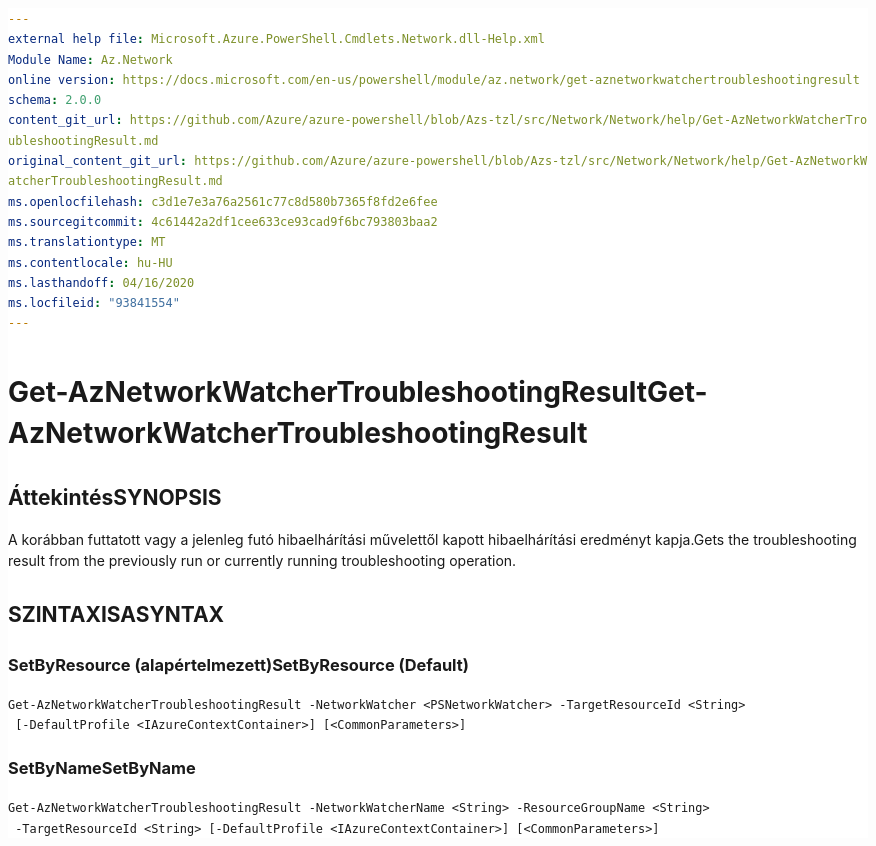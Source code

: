 ```yaml
---
external help file: Microsoft.Azure.PowerShell.Cmdlets.Network.dll-Help.xml
Module Name: Az.Network
online version: https://docs.microsoft.com/en-us/powershell/module/az.network/get-aznetworkwatchertroubleshootingresult
schema: 2.0.0
content_git_url: https://github.com/Azure/azure-powershell/blob/Azs-tzl/src/Network/Network/help/Get-AzNetworkWatcherTroubleshootingResult.md
original_content_git_url: https://github.com/Azure/azure-powershell/blob/Azs-tzl/src/Network/Network/help/Get-AzNetworkWatcherTroubleshootingResult.md
ms.openlocfilehash: c3d1e7e3a76a2561c77c8d580b7365f8fd2e6fee
ms.sourcegitcommit: 4c61442a2df1cee633ce93cad9f6bc793803baa2
ms.translationtype: MT
ms.contentlocale: hu-HU
ms.lasthandoff: 04/16/2020
ms.locfileid: "93841554"
---
```

# <span data-ttu-id="ac926-101">Get-AzNetworkWatcherTroubleshootingResult</span><span class="sxs-lookup"><span data-stu-id="ac926-101">Get-AzNetworkWatcherTroubleshootingResult</span></span>

## <span data-ttu-id="ac926-102">Áttekintés</span><span class="sxs-lookup"><span data-stu-id="ac926-102">SYNOPSIS</span></span>
<span data-ttu-id="ac926-103">A korábban futtatott vagy a jelenleg futó hibaelhárítási művelettől kapott hibaelhárítási eredményt kapja.</span><span class="sxs-lookup"><span data-stu-id="ac926-103">Gets the troubleshooting result from the previously run or currently running troubleshooting operation.</span></span>

## <span data-ttu-id="ac926-104">SZINTAXISA</span><span class="sxs-lookup"><span data-stu-id="ac926-104">SYNTAX</span></span>

### <span data-ttu-id="ac926-105">SetByResource (alapértelmezett)</span><span class="sxs-lookup"><span data-stu-id="ac926-105">SetByResource (Default)</span></span>
```
Get-AzNetworkWatcherTroubleshootingResult -NetworkWatcher <PSNetworkWatcher> -TargetResourceId <String>
 [-DefaultProfile <IAzureContextContainer>] [<CommonParameters>]
```

### <span data-ttu-id="ac926-106">SetByName</span><span class="sxs-lookup"><span data-stu-id="ac926-106">SetByName</span></span>
```
Get-AzNetworkWatcherTroubleshootingResult -NetworkWatcherName <String> -ResourceGroupName <String>
 -TargetResourceId <String> [-DefaultProfile <IAzureContextContainer>] [<CommonParameters>]
```
